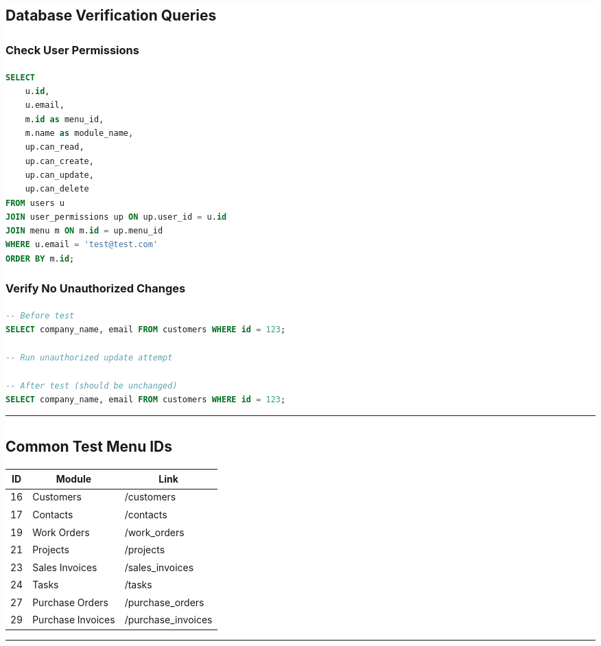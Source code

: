 
## Database Verification Queries

### Check User Permissions
```sql
SELECT 
    u.id,
    u.email,
    m.id as menu_id,
    m.name as module_name,
    up.can_read,
    up.can_create,
    up.can_update,
    up.can_delete
FROM users u
JOIN user_permissions up ON up.user_id = u.id
JOIN menu m ON m.id = up.menu_id
WHERE u.email = 'test@test.com'
ORDER BY m.id;
```

### Verify No Unauthorized Changes
```sql
-- Before test
SELECT company_name, email FROM customers WHERE id = 123;

-- Run unauthorized update attempt

-- After test (should be unchanged)
SELECT company_name, email FROM customers WHERE id = 123;
```

---

## Common Test Menu IDs

| ID | Module | Link |
|----|--------|------|
| 16 | Customers | /customers |
| 17 | Contacts | /contacts |
| 19 | Work Orders | /work_orders |
| 21 | Projects | /projects |
| 23 | Sales Invoices | /sales_invoices |
| 24 | Tasks | /tasks |
| 27 | Purchase Orders | /purchase_orders |
| 29 | Purchase Invoices | /purchase_invoices |

---
